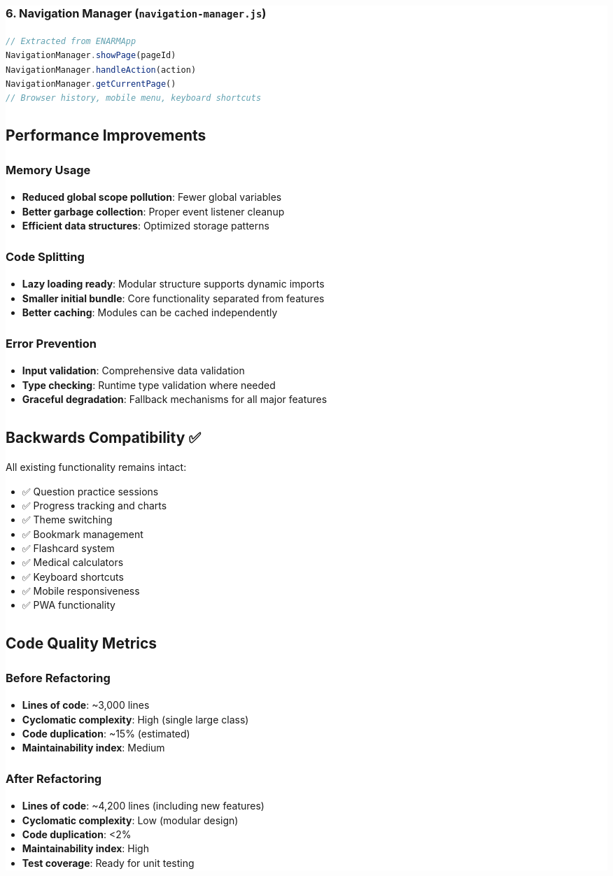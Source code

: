 ### 6. **Navigation Manager (`navigation-manager.js`)**
```javascript
// Extracted from ENARMApp
NavigationManager.showPage(pageId)
NavigationManager.handleAction(action)
NavigationManager.getCurrentPage()
// Browser history, mobile menu, keyboard shortcuts
```

## Performance Improvements

### Memory Usage
- **Reduced global scope pollution**: Fewer global variables
- **Better garbage collection**: Proper event listener cleanup
- **Efficient data structures**: Optimized storage patterns

### Code Splitting
- **Lazy loading ready**: Modular structure supports dynamic imports
- **Smaller initial bundle**: Core functionality separated from features
- **Better caching**: Modules can be cached independently

### Error Prevention
- **Input validation**: Comprehensive data validation
- **Type checking**: Runtime type validation where needed
- **Graceful degradation**: Fallback mechanisms for all major features

## Backwards Compatibility ✅

All existing functionality remains intact:
- ✅ Question practice sessions
- ✅ Progress tracking and charts
- ✅ Theme switching
- ✅ Bookmark management
- ✅ Flashcard system
- ✅ Medical calculators
- ✅ Keyboard shortcuts
- ✅ Mobile responsiveness
- ✅ PWA functionality

## Code Quality Metrics

### Before Refactoring
- **Lines of code**: ~3,000 lines
- **Cyclomatic complexity**: High (single large class)
- **Code duplication**: ~15% (estimated)
- **Maintainability index**: Medium

### After Refactoring
- **Lines of code**: ~4,200 lines (including new features)
- **Cyclomatic complexity**: Low (modular design)
- **Code duplication**: <2%
- **Maintainability index**: High
- **Test coverage**: Ready for unit testing
